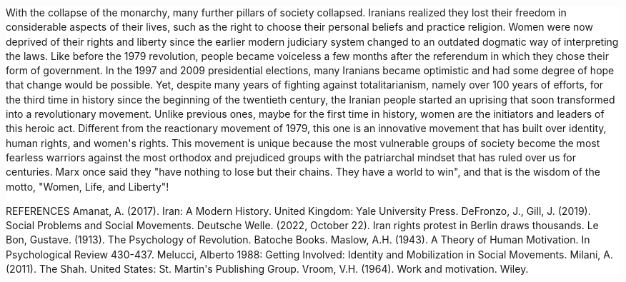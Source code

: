 With the collapse of the monarchy, many further pillars of society collapsed. Iranians realized they lost their freedom in considerable aspects of their lives, such as the right to choose their personal beliefs and practice religion. Women were now deprived of their rights and liberty since the earlier modern judiciary system changed to an outdated dogmatic way of interpreting the laws. Like before the 1979 revolution, people became voiceless a few months after the referendum in which they chose their form of government. In the 1997 and 2009 presidential elections, many Iranians became optimistic and had some degree of hope that change would be possible. Yet, despite many years of fighting against totalitarianism, namely over 100 years of efforts, for the third time in history since the beginning of the twentieth century, the Iranian people started an uprising that soon transformed into a revolutionary movement. Unlike previous ones, maybe for the first time in history, women are the initiators and leaders of this heroic act. Different from the reactionary movement of 1979, this one is an innovative movement that has built over identity, human rights, and women's rights. This movement is unique because the most vulnerable groups of society become the most fearless warriors against the most orthodox and prejudiced groups with the patriarchal mindset that has ruled over us for centuries. Marx once said they "have nothing to lose but their chains. They have a world to win", and that is the wisdom of the motto, "Women, Life, and Liberty"!

REFERENCES
Amanat, A. (2017). Iran: A Modern History. United Kingdom: Yale University Press.
DeFronzo, J., Gill, J. (2019). Social Problems and Social Movements.
Deutsche Welle. (2022, October 22). Iran rights protest in Berlin draws thousands.
Le Bon, Gustave. (1913). The Psychology of Revolution. Batoche Books.
Maslow, A.H. (1943). A Theory of Human Motivation. In Psychological Review 430-437.
Melucci, Alberto 1988: Getting Involved: Identity and Mobilization in Social Movements.
Milani, A. (2011). The Shah. United States: St. Martin's Publishing Group.
Vroom, V.H. (1964). Work and motivation. Wiley.
